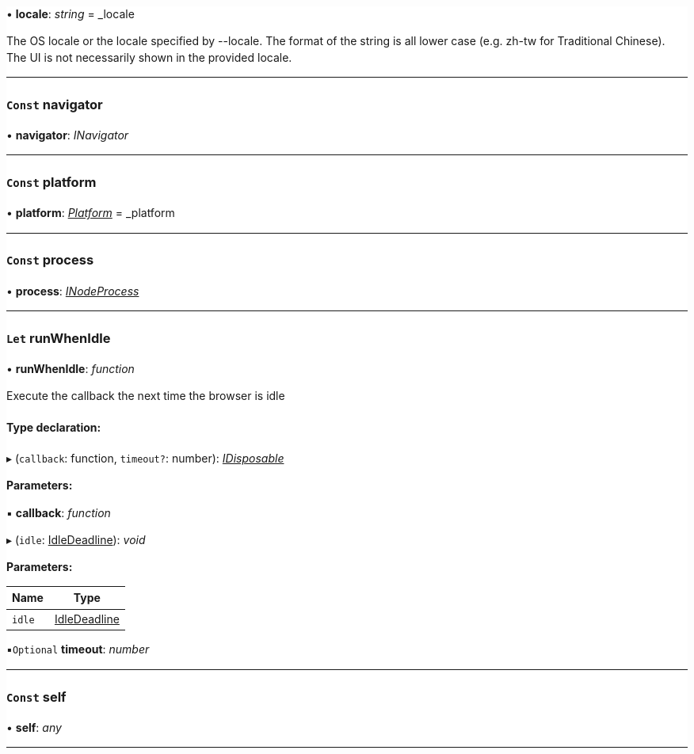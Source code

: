 • **locale**: *string* = _locale

The OS locale or the locale specified by --locale. The format of
the string is all lower case (e.g. zh-tw for Traditional
Chinese). The UI is not necessarily shown in the provided locale.

___

### `Const` navigator

• **navigator**: *INavigator*

___

### `Const` platform

• **platform**: *[Platform](enums/platform.md)* = _platform

___

### `Const` process

• **process**: *[INodeProcess](interfaces/inodeprocess.md)*

___

### `Let` runWhenIdle

• **runWhenIdle**: *function*

Execute the callback the next time the browser is idle

#### Type declaration:

▸ (`callback`: function, `timeout?`: number): *[IDisposable](interfaces/idisposable.md)*

**Parameters:**

▪ **callback**: *function*

▸ (`idle`: [IdleDeadline](interfaces/idledeadline.md)): *void*

**Parameters:**

Name | Type |
------ | ------ |
`idle` | [IdleDeadline](interfaces/idledeadline.md) |

▪`Optional`  **timeout**: *number*

___

### `Const` self

• **self**: *any*

___
